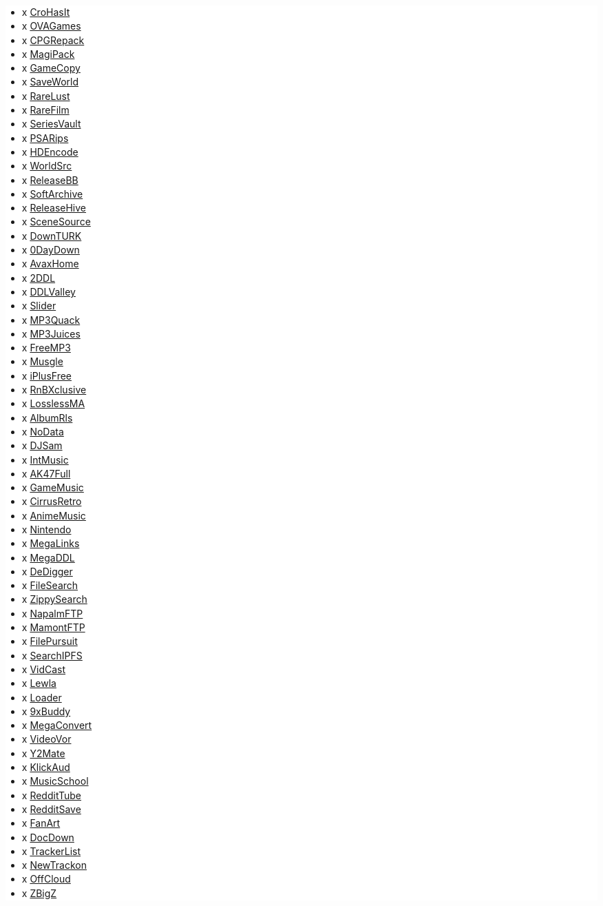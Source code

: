 - x [CroHasIt](https://crohasit.net/)
- x [OVAGames](http://www.ovagames.com/)
- x [CPGRepack](https://cpgrepacks.site/)
- x [MagiPack](https://www.magipack.games/)
- x [GameCopy](https://www.gamecopyworld.eu/)
- x [SaveWorld](http://www.savegameworld.com/)
- x [RareLust](https://rarelust.com/)
- x [RareFilm](http://rarefilm.net/)
- x [SeriesVault](https://seriesvault.win/)
- x [PSARips](https://psarips.xyz/)
- x [HDEncode](https://hdencode.com/)
- x [WorldSrc](https://worldsrc.org/)
- x [ReleaseBB](https://rlsbb.ru/)
- x [SoftArchive](https://sanet.st/full/)
- x [ReleaseHive](https://www.releasehive.com/)
- x [SceneSource](https://scnsrc.me/)
- x [DownTURK](https://www.downturk.net/)
- x [0DayDown](https://www.0daydown.com/)
- x [AvaxHome](https://avxhm.se/)
- x [2DDL](https://2ddl.ms/)
- x [DDLValley](https://www.ddlvalley.me/)
- x [Slider](https://slider.kz/)
- x [MP3Quack](https://mp3quack.com/)
- x [MP3Juices](https://www.mp3juices.cc/)
- x [FreeMP3](https://free-mp3-download.net/)
- x [Musgle](http://musgle.com/)
- x [iPlusFree](http://iplusfree.org/)
- x [RnBXclusive](https://rnbxclusive1.org/)
- x [LosslessMA](https://losslessma.net/)
- x [AlbumRls](http://newalbumreleases.net/)
- x [NoData](https://nodata.tv/blog)
- x [DJSam](https://djnotorioussam.com/)
- x [IntMusic](https://intmusic.net/)
- x [AK47Full](https://ak47full.com/)
- x [GameMusic](https://downloads.khinsider.com/)
- x [CirrusRetro](https://cirrusretro.com/)
- x [AnimeMusic](https://osanime.com/)
- x [Nintendo](https://nintendosoundtrack.wixsite.com/nintendo-soundtrack)
- x [MegaLinks](https://megadb.tweakly.net/search)
- x [MegaDDL](https://megaddl.co/)
- x [DeDigger](https://www.dedigger.com/)
- x [FileSearch](https://www.filesearch.link/)
- x [ZippySearch](https://zippysharesearch.com/)
- x [NapalmFTP](https://www.searchftps.net/)
- x [MamontFTP](https://www.mmnt.ru/int/)
- x [FilePursuit](https://filepursuit.com/)
- x [SearchIPFS](https://ipfs-search.com/)
- x [VidCast](https://vidcast.dabble.me/)
- x [Lewla](https://lew.la/)
- x [Loader](https://loader.to/)
- x [9xBuddy](https://9xbuddy.org/)
- x [MegaConvert](https://megaconverter.net/)
- x [VideoVor](https://www.videovor.com/)
- x [Y2Mate](https://www.y2mate.com/)
- x [KlickAud](https://www.klickaud.co/)
- x [MusicSchool](https://downloadmusicschool.com/bandcamp/)
- x [RedditTube](https://www.reddit.tube/)
- x [RedditSave](https://redditsave.com/)
- x [FanArt](https://fanart.tv/)
- x [DocDown](https://docdownloader.com/)
- x [TrackerList](https://trackerslist.com/)
- x [NewTrackon](https://newtrackon.com/list)
- x [OffCloud](https://offcloud.com/)
- x [ZBigZ](https://zbigz.com/)